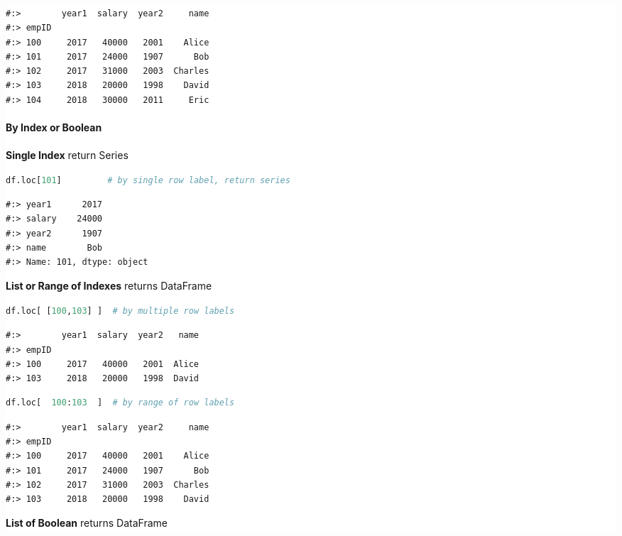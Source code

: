 ```
#:>        year1  salary  year2     name
#:> empID                               
#:> 100     2017   40000   2001    Alice
#:> 101     2017   24000   1907      Bob
#:> 102     2017   31000   2003  Charles
#:> 103     2018   20000   1998    David
#:> 104     2018   30000   2011     Eric
```


#### By Index or Boolean


**Single Index** return Series



```python
df.loc[101]         # by single row label, return series
```

```
#:> year1      2017
#:> salary    24000
#:> year2      1907
#:> name        Bob
#:> Name: 101, dtype: object
```


**List or Range of Indexes** returns DataFrame


```python
df.loc[ [100,103] ]  # by multiple row labels
```

```
#:>        year1  salary  year2   name
#:> empID                             
#:> 100     2017   40000   2001  Alice
#:> 103     2018   20000   1998  David
```


```python
df.loc[  100:103  ]  # by range of row labels
```

```
#:>        year1  salary  year2     name
#:> empID                               
#:> 100     2017   40000   2001    Alice
#:> 101     2017   24000   1907      Bob
#:> 102     2017   31000   2003  Charles
#:> 103     2018   20000   1998    David
```


**List of Boolean** returns DataFrame
